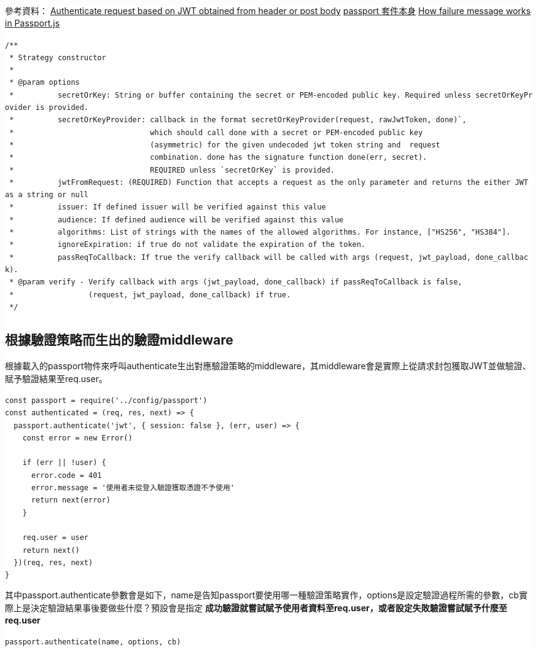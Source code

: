 參考資料：
[Authenticate request based on JWT obtained from header or post body](https://github.com/mikenicholson/passport-jwt/blob/master/lib/strategy.js)
[passport 套件本身](https://github.com/jaredhanson/passport/blob/master/lib/middleware/authenticate.js)
[How failure message works in Passport.js](https://medium.com/tds-note/how-failure-message-works-in-passport-js-512e453af8a3)


```
/**
 * Strategy constructor
 *
 * @param options
 *          secretOrKey: String or buffer containing the secret or PEM-encoded public key. Required unless secretOrKeyProvider is provided.
 *          secretOrKeyProvider: callback in the format secretOrKeyProvider(request, rawJwtToken, done)`,
 *                               which should call done with a secret or PEM-encoded public key
 *                               (asymmetric) for the given undecoded jwt token string and  request
 *                               combination. done has the signature function done(err, secret).
 *                               REQUIRED unless `secretOrKey` is provided.
 *          jwtFromRequest: (REQUIRED) Function that accepts a request as the only parameter and returns the either JWT as a string or null
 *          issuer: If defined issuer will be verified against this value
 *          audience: If defined audience will be verified against this value
 *          algorithms: List of strings with the names of the allowed algorithms. For instance, ["HS256", "HS384"].
 *          ignoreExpiration: if true do not validate the expiration of the token.
 *          passReqToCallback: If true the verify callback will be called with args (request, jwt_payload, done_callback).
 * @param verify - Verify callback with args (jwt_payload, done_callback) if passReqToCallback is false,
 *                 (request, jwt_payload, done_callback) if true.
 */
```






## 根據驗證策略而生出的驗證middleware
根據載入的passport物件來呼叫authenticate生出對應驗證策略的middleware，其middleware會是實際上從請求封包獲取JWT並做驗證、賦予驗證結果至req.user。
```
const passport = require('../config/passport')
const authenticated = (req, res, next) => {
  passport.authenticate('jwt', { session: false }, (err, user) => {
    const error = new Error()

    if (err || !user) {
      error.code = 401
      error.message = '使用者未從登入驗證獲取憑證不予使用'
      return next(error)
    }

    req.user = user
    return next()
  })(req, res, next)
}
```
其中passport.authenticate參數會是如下，name是告知passport要使用哪一種驗證策略實作，options是設定驗證過程所需的參數，cb實際上是決定驗證結果事後要做些什麼？預設會是指定 **成功驗證就嘗試賦予使用者資料至req.user，或者設定失敗驗證嘗試賦予什麼至req.user**
```
passport.authenticate(name, options, cb)
```
